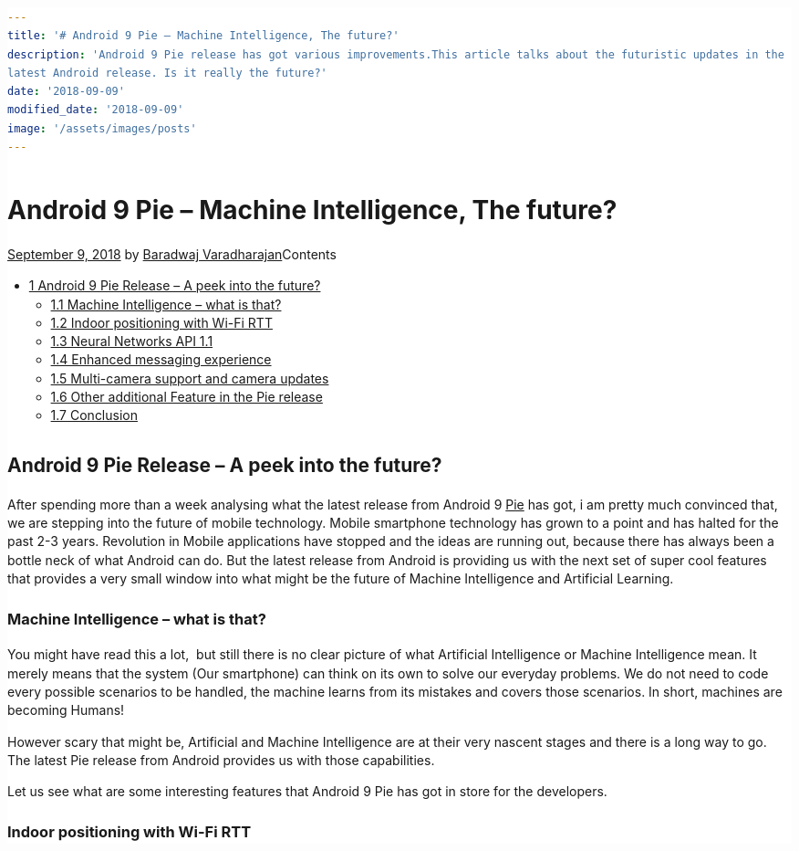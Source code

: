 ```yaml
---
title: '# Android 9 Pie – Machine Intelligence, The future?'
description: 'Android 9 Pie release has got various improvements.This article talks about the futuristic updates in the latest Android release. Is it really the future?'
date: '2018-09-09'
modified_date: '2018-09-09'
image: '/assets/images/posts'
---
```

# Android 9 Pie – Machine Intelligence, The future?

 [September 9, 2018](https://androidmonks.com/android-9-pie/ "9:04 am") by [Baradwaj Varadharajan](https://androidmonks.com/author/admin/ "View all posts by Baradwaj Varadharajan")Contents

* [1 Android 9 Pie Release – A peek into the future?](#Android_9_Pie_Release_8211_A_peek_into_the_future)
	+ [1.1 Machine Intelligence – what is that?](#Machine_Intelligence_8211_what_is_that)
	+ [1.2 Indoor positioning with Wi-Fi RTT](#Indoor_positioning_with_Wi-Fi_RTT)
	+ [1.3 Neural Networks API 1.1](#Neural_Networks_API_11)
	+ [1.4 Enhanced messaging experience](#Enhanced_messaging_experience)
	+ [1.5 Multi-camera support and camera updates](#Multi-camera_support_and_camera_updates)
	+ [1.6 Other additional Feature in the Pie release](#Other_additional_Feature_in_the_Pie_release)
	+ [1.7 Conclusion](#Conclusion)
## Android 9 Pie Release – A peek into the future?

After spending more than a week analysing what the latest release from Android 9 [Pie](https://androidmonks.com/android-9-pie/) has got, i am pretty much convinced that, we are stepping into the future of mobile technology. Mobile smartphone technology has grown to a point and has halted for the past 2-3 years. Revolution in Mobile applications have stopped and the ideas are running out, because there has always been a bottle neck of what Android can do. But the latest release from Android is providing us with the next set of super cool features that provides a very small window into what might be the future of Machine Intelligence and Artificial Learning.

### Machine Intelligence – what is that?

You might have read this a lot,  but still there is no clear picture of what Artificial Intelligence or Machine Intelligence mean. It merely means that the system (Our smartphone) can think on its own to solve our everyday problems. We do not need to code every possible scenarios to be handled, the machine learns from its mistakes and covers those scenarios. In short, machines are becoming Humans!

However scary that might be, Artificial and Machine Intelligence are at their very nascent stages and there is a long way to go. The latest Pie release from Android provides us with those capabilities.

Let us see what are some interesting features that Android 9 Pie has got in store for the developers.

### Indoor positioning with Wi-Fi RTT
